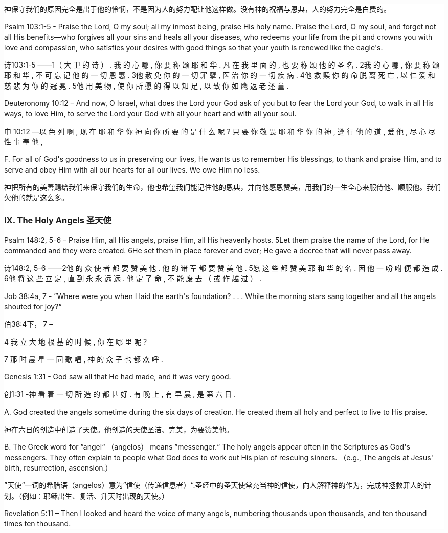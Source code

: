 神保守我们的原因完全是出于他的怜悯，不是因为人的努力配让他这样做。没有神的祝福与恩典，人的努力完全是白费的。

Psalm 103:1-5 - Praise the Lord, O my soul; all my inmost being, praise His holy name. Praise the Lord, O my soul, and forget not all His benefits—who forgives all your sins and heals all your diseases, who redeems your life from the pit and crowns you with love and compassion, who satisfies your desires with good things so that your youth is renewed like the eagle's.

诗103:1-5 ——1（ 大 卫 的 诗 ） . 我 的 心 哪 , 你 要 称 颂 耶 和 华 . 凡 在 我 里 面 的 , 也 要 称 颂 他 的 圣 名 . 2我 的 心 哪 , 你 要 称 颂 耶 和 华 , 不 可 忘 记 他 的 一 切 恩 惠 . 3他 赦 免 你 的 一 切 罪 孽 , 医 治 你 的 一 切 疾 病 . 4他 救 赎 你 的 命 脱 离 死 亡 , 以 仁 爱 和 慈 悲 为 你 的 冠 冕 . 5他 用 美 物 , 使 你 所 愿 的 得 以 知 足 , 以 致 你 如 鹰 返 老 还 童 .

Deuteronomy 10:12 – And now, O Israel, what does the Lord your God ask of you but to fear the Lord your God, to walk in all His ways, to love Him, to serve the Lord your God with all your heart and with all your soul.

申 10:12 —以 色 列 啊 , 现 在 耶 和 华 你 神 向 你 所 要 的 是 什 么 呢 ? 只 要 你 敬 畏 耶 和 华 你 的 神 , 遵 行 他 的 道 , 爱 他 , 尽 心 尽 性 事 奉 他 ,

F. For all of God's goodness to us in preserving our lives, He wants us to remember His blessings, to thank and praise Him, and to serve and obey Him with all our hearts for all our lives. We owe Him no less.

神把所有的美善赐给我们来保守我们的生命，他也希望我们能记住他的恩典，并向他感恩赞美，用我们的一生全心来服侍他、顺服他。我们欠他的就是这么多。

### IX. The Holy Angels 圣天使

Psalm 148:2, 5-6 – Praise Him, all His angels, praise Him, all His heavenly hosts. 5Let them praise the name of the Lord, for He commanded and they were created. 6He set them in place forever and ever; He gave a decree that will never pass away.

诗148:2, 5-6 ——2他 的 众 使 者 都 要 赞 美 他 . 他 的 诸 军 都 要 赞 美 他 . 5愿 这 些 都 赞 美 耶 和 华 的 名 . 因 他 一 吩 咐 便 都 造 成 . 6他 将 这 些 立 定 , 直 到 永 永 远 远 . 他 定 了 命 , 不 能 废 去 （ 或 作 越 过 ） .

Job 38:4a, 7 - ”Where were you when I laid the earth's foundation? . . . While the morning stars sang together and all the angels shouted for joy?“

伯38:4下， 7 – 

4 我 立 大 地 根 基 的 时 候 , 你 在 哪 里 呢 ? 

7 那 时 晨 星 一 同 歌 唱 , 神 的 众 子 也 都 欢 呼 .

Genesis 1:31 - God saw all that He had made, and it was very good.

创1:31 -神 看 着 一 切 所 造 的 都 甚 好 . 有 晚 上 , 有 早 晨 , 是 第 六 日 .

A. God created the angels sometime during the six days of creation. He created them all holy and perfect to live to His praise.

神在六日的创造中创造了天使。他创造的天使圣洁、完美，为要赞美他。

B. The Greek word for ”angel“ （angelos） means ”messenger.“ The holy angels appear often in the Scriptures as God's messengers. They often explain to people what God does to work out His plan of rescuing sinners. （e.g., The angels at Jesus' birth, resurrection, ascension.）

”天使“一词的希腊语（angelos）意为”信使（传递信息者）“.圣经中的圣天使常充当神的信使，向人解释神的作为，完成神拯救罪人的计划。（例如：耶稣出生、复活、升天时出现的天使。）

Revelation 5:11 – Then I looked and heard the voice of many angels, numbering thousands upon thousands, and ten thousand times ten thousand.
